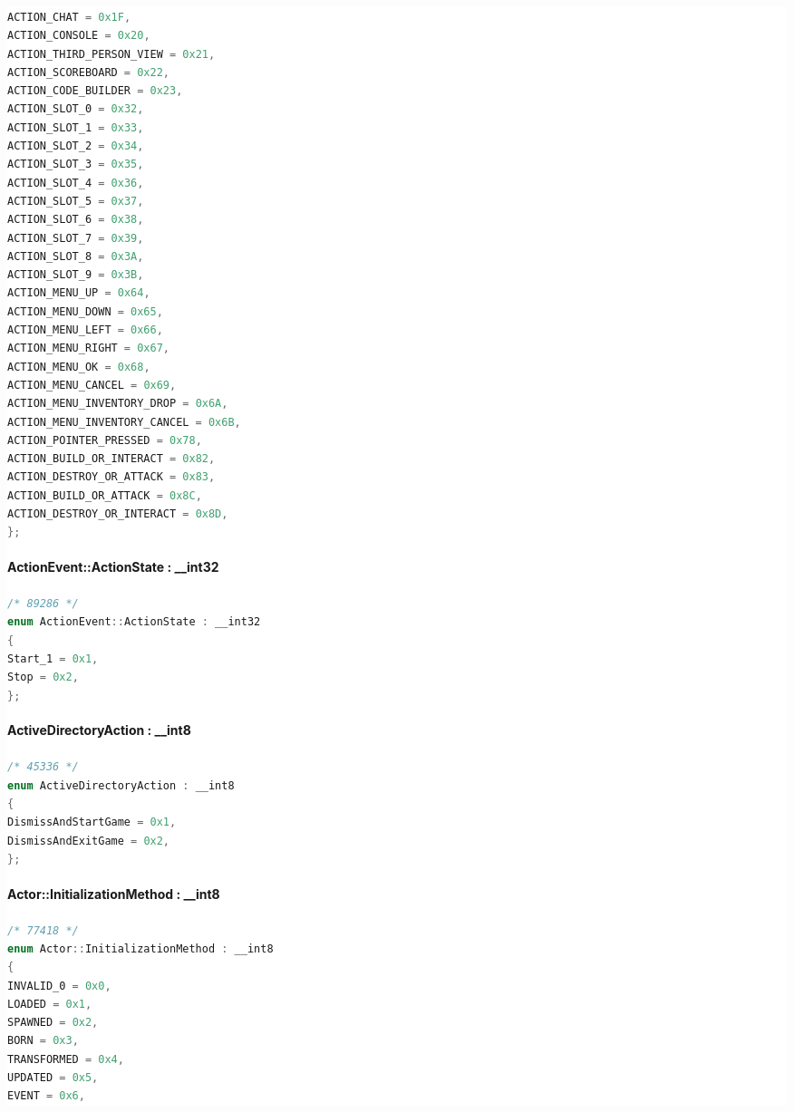 ```cpp
ACTION_CHAT = 0x1F,
ACTION_CONSOLE = 0x20,
ACTION_THIRD_PERSON_VIEW = 0x21,
ACTION_SCOREBOARD = 0x22,
ACTION_CODE_BUILDER = 0x23,
ACTION_SLOT_0 = 0x32,
ACTION_SLOT_1 = 0x33,
ACTION_SLOT_2 = 0x34,
ACTION_SLOT_3 = 0x35,
ACTION_SLOT_4 = 0x36,
ACTION_SLOT_5 = 0x37,
ACTION_SLOT_6 = 0x38,
ACTION_SLOT_7 = 0x39,
ACTION_SLOT_8 = 0x3A,
ACTION_SLOT_9 = 0x3B,
ACTION_MENU_UP = 0x64,
ACTION_MENU_DOWN = 0x65,
ACTION_MENU_LEFT = 0x66,
ACTION_MENU_RIGHT = 0x67,
ACTION_MENU_OK = 0x68,
ACTION_MENU_CANCEL = 0x69,
ACTION_MENU_INVENTORY_DROP = 0x6A,
ACTION_MENU_INVENTORY_CANCEL = 0x6B,
ACTION_POINTER_PRESSED = 0x78,
ACTION_BUILD_OR_INTERACT = 0x82,
ACTION_DESTROY_OR_ATTACK = 0x83,
ACTION_BUILD_OR_ATTACK = 0x8C,
ACTION_DESTROY_OR_INTERACT = 0x8D,
};

```
#### ActionEvent::ActionState : __int32
```cpp
/* 89286 */
enum ActionEvent::ActionState : __int32
{
Start_1 = 0x1,
Stop = 0x2,
};

```
#### ActiveDirectoryAction : __int8
```cpp
/* 45336 */
enum ActiveDirectoryAction : __int8
{
DismissAndStartGame = 0x1,
DismissAndExitGame = 0x2,
};

```
#### Actor::InitializationMethod : __int8
```cpp
/* 77418 */
enum Actor::InitializationMethod : __int8
{
INVALID_0 = 0x0,
LOADED = 0x1,
SPAWNED = 0x2,
BORN = 0x3,
TRANSFORMED = 0x4,
UPDATED = 0x5,
EVENT = 0x6,
```